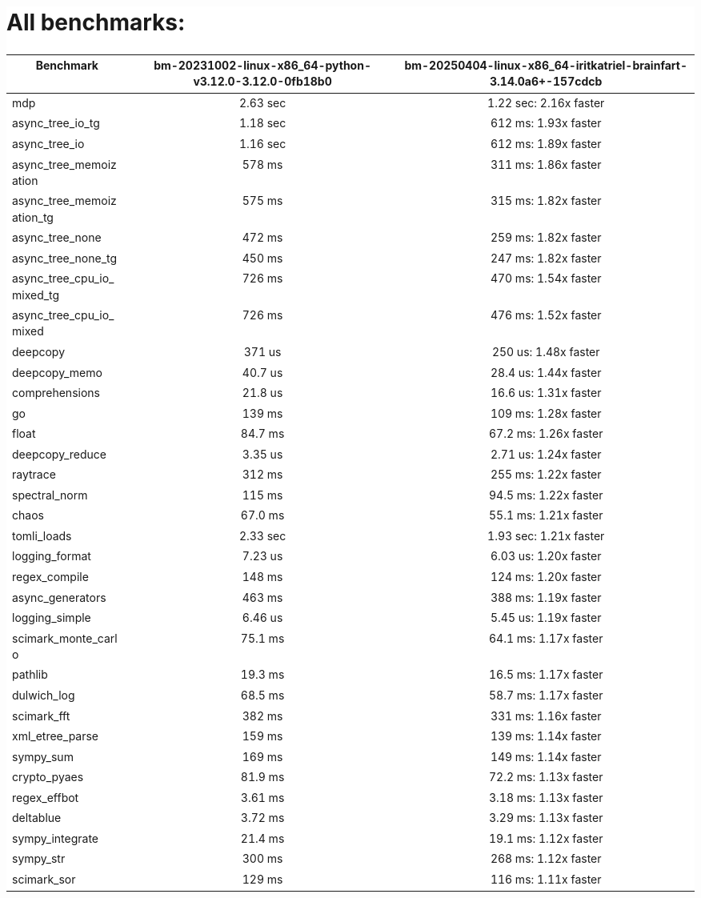 All benchmarks:
===============

| Benchmark                  | bm-20231002-linux-x86_64-python-v3.12.0-3.12.0-0fb18b0 | bm-20250404-linux-x86_64-iritkatriel-brainfart-3.14.0a6+-157cdcb |
|----------------------------|:------------------------------------------------------:|:----------------------------------------------------------------:|
| mdp                        | 2.63 sec                                               | 1.22 sec: 2.16x faster                                           |
| async_tree_io_tg           | 1.18 sec                                               | 612 ms: 1.93x faster                                             |
| async_tree_io              | 1.16 sec                                               | 612 ms: 1.89x faster                                             |
| async_tree_memoization     | 578 ms                                                 | 311 ms: 1.86x faster                                             |
| async_tree_memoization_tg  | 575 ms                                                 | 315 ms: 1.82x faster                                             |
| async_tree_none            | 472 ms                                                 | 259 ms: 1.82x faster                                             |
| async_tree_none_tg         | 450 ms                                                 | 247 ms: 1.82x faster                                             |
| async_tree_cpu_io_mixed_tg | 726 ms                                                 | 470 ms: 1.54x faster                                             |
| async_tree_cpu_io_mixed    | 726 ms                                                 | 476 ms: 1.52x faster                                             |
| deepcopy                   | 371 us                                                 | 250 us: 1.48x faster                                             |
| deepcopy_memo              | 40.7 us                                                | 28.4 us: 1.44x faster                                            |
| comprehensions             | 21.8 us                                                | 16.6 us: 1.31x faster                                            |
| go                         | 139 ms                                                 | 109 ms: 1.28x faster                                             |
| float                      | 84.7 ms                                                | 67.2 ms: 1.26x faster                                            |
| deepcopy_reduce            | 3.35 us                                                | 2.71 us: 1.24x faster                                            |
| raytrace                   | 312 ms                                                 | 255 ms: 1.22x faster                                             |
| spectral_norm              | 115 ms                                                 | 94.5 ms: 1.22x faster                                            |
| chaos                      | 67.0 ms                                                | 55.1 ms: 1.21x faster                                            |
| tomli_loads                | 2.33 sec                                               | 1.93 sec: 1.21x faster                                           |
| logging_format             | 7.23 us                                                | 6.03 us: 1.20x faster                                            |
| regex_compile              | 148 ms                                                 | 124 ms: 1.20x faster                                             |
| async_generators           | 463 ms                                                 | 388 ms: 1.19x faster                                             |
| logging_simple             | 6.46 us                                                | 5.45 us: 1.19x faster                                            |
| scimark_monte_carlo        | 75.1 ms                                                | 64.1 ms: 1.17x faster                                            |
| pathlib                    | 19.3 ms                                                | 16.5 ms: 1.17x faster                                            |
| dulwich_log                | 68.5 ms                                                | 58.7 ms: 1.17x faster                                            |
| scimark_fft                | 382 ms                                                 | 331 ms: 1.16x faster                                             |
| xml_etree_parse            | 159 ms                                                 | 139 ms: 1.14x faster                                             |
| sympy_sum                  | 169 ms                                                 | 149 ms: 1.14x faster                                             |
| crypto_pyaes               | 81.9 ms                                                | 72.2 ms: 1.13x faster                                            |
| regex_effbot               | 3.61 ms                                                | 3.18 ms: 1.13x faster                                            |
| deltablue                  | 3.72 ms                                                | 3.29 ms: 1.13x faster                                            |
| sympy_integrate            | 21.4 ms                                                | 19.1 ms: 1.12x faster                                            |
| sympy_str                  | 300 ms                                                 | 268 ms: 1.12x faster                                             |
| scimark_sor                | 129 ms                                                 | 116 ms: 1.11x faster                                             |